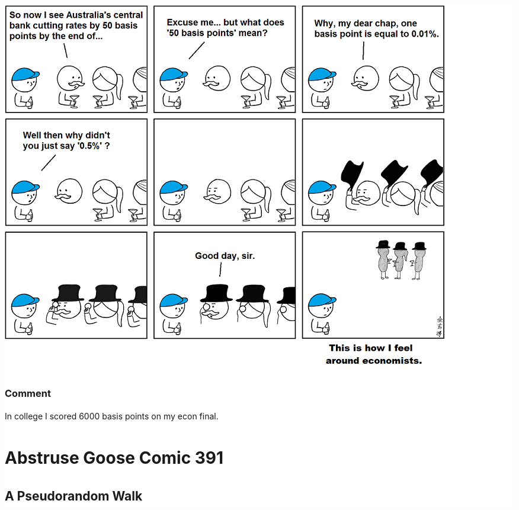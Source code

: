 ![image](and_why_do_physicists_sometimes_call_electrons_beta_particles.png)
### Comment
In college I scored 6000 basis points on my econ final.
# Abstruse Goose Comic 391
## A Pseudorandom Walk
